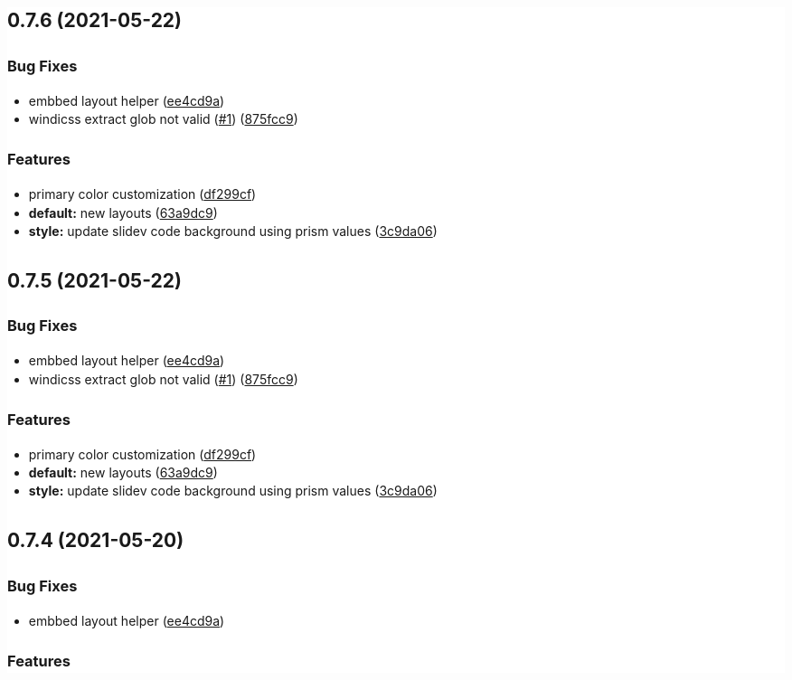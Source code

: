 

## 0.7.6 (2021-05-22)


### Bug Fixes

* embbed layout helper ([ee4cd9a](https://github.com/slidevjs/themes/commit/ee4cd9a1456da59ddb8baafb6a4783f94200f42c))
* windicss extract glob not valid ([#1](https://github.com/slidevjs/themes/issues/1)) ([875fcc9](https://github.com/slidevjs/themes/commit/875fcc9c8ac6edf75fc49f7640a56acb9d438d2f))


### Features

* primary color customization ([df299cf](https://github.com/slidevjs/themes/commit/df299cf7c06fbc556fead0e11feeaf58142d5a20))
* **default:** new layouts ([63a9dc9](https://github.com/slidevjs/themes/commit/63a9dc971c3c7e4207d32832e534ddc1063328e1))
* **style:** update slidev code background using prism values ([3c9da06](https://github.com/slidevjs/themes/commit/3c9da061865d15ea40efffd550b8c1ccbcd95c61))



## 0.7.5 (2021-05-22)


### Bug Fixes

* embbed layout helper ([ee4cd9a](https://github.com/slidevjs/themes/commit/ee4cd9a1456da59ddb8baafb6a4783f94200f42c))
* windicss extract glob not valid ([#1](https://github.com/slidevjs/themes/issues/1)) ([875fcc9](https://github.com/slidevjs/themes/commit/875fcc9c8ac6edf75fc49f7640a56acb9d438d2f))


### Features

* primary color customization ([df299cf](https://github.com/slidevjs/themes/commit/df299cf7c06fbc556fead0e11feeaf58142d5a20))
* **default:** new layouts ([63a9dc9](https://github.com/slidevjs/themes/commit/63a9dc971c3c7e4207d32832e534ddc1063328e1))
* **style:** update slidev code background using prism values ([3c9da06](https://github.com/slidevjs/themes/commit/3c9da061865d15ea40efffd550b8c1ccbcd95c61))



## 0.7.4 (2021-05-20)


### Bug Fixes

* embbed layout helper ([ee4cd9a](https://github.com/slidevjs/themes/commit/ee4cd9a1456da59ddb8baafb6a4783f94200f42c))


### Features
